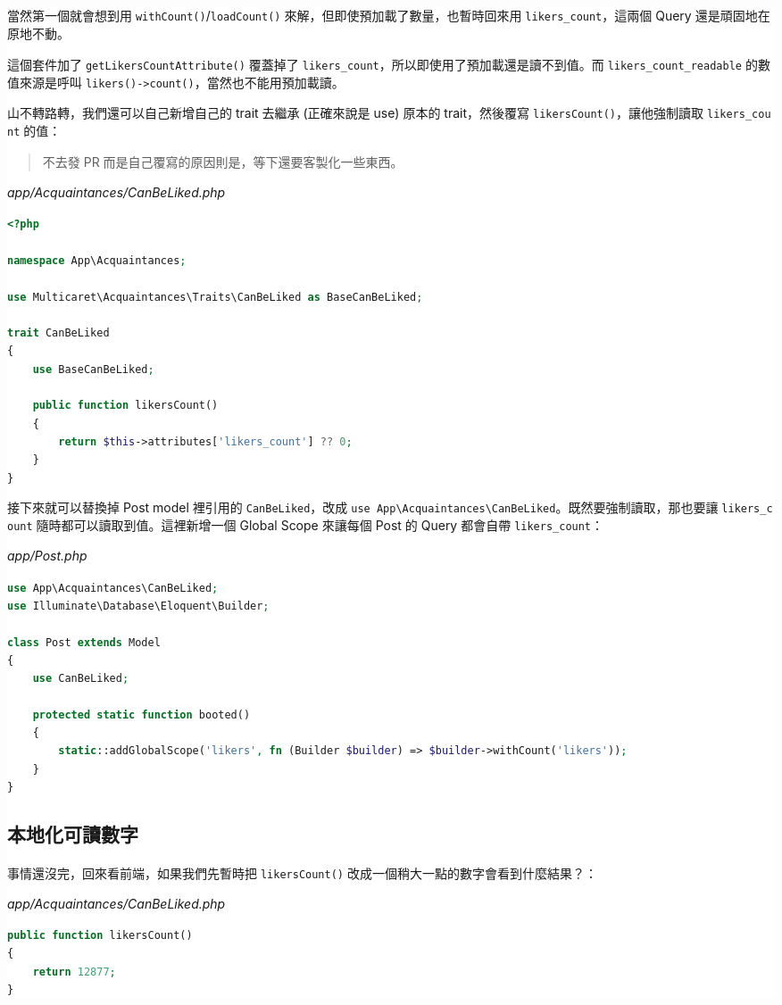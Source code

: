 
當然第一個就會想到用 `withCount()`/`loadCount()` 來解，但即使預加載了數量，也暫時回來用 `likers_count`，這兩個 Query 還是頑固地在原地不動。

這個套件加了 `getLikersCountAttribute()` 覆蓋掉了 `likers_count`，所以即使用了預加載還是讀不到值。而 `likers_count_readable` 的數值來源是呼叫 `likers()->count()`，當然也不能用預加載讀。

山不轉路轉，我們還可以自己新增自己的 trait 去繼承 (正確來說是 use) 原本的 trait，然後覆寫 `likersCount()`，讓他強制讀取 `likers_count` 的值：

> 不去發 PR 而是自己覆寫的原因則是，等下還要客製化一些東西。

*app/Acquaintances/CanBeLiked.php*
```php
<?php

namespace App\Acquaintances;

use Multicaret\Acquaintances\Traits\CanBeLiked as BaseCanBeLiked;

trait CanBeLiked
{
    use BaseCanBeLiked;

    public function likersCount()
    {
        return $this->attributes['likers_count'] ?? 0;
    }
}
```

接下來就可以替換掉 Post model 裡引用的 `CanBeLiked`，改成 `use App\Acquaintances\CanBeLiked`。既然要強制讀取，那也要讓 `likers_count` 隨時都可以讀取到值。這裡新增一個 Global Scope 來讓每個 Post 的 Query 都會自帶 `likers_count`：

*app/Post.php*
```php
use App\Acquaintances\CanBeLiked;
use Illuminate\Database\Eloquent\Builder;

class Post extends Model
{
    use CanBeLiked;

    protected static function booted()
    {
        static::addGlobalScope('likers', fn (Builder $builder) => $builder->withCount('likers'));
    }
}
```

## 本地化可讀數字

事情還沒完，回來看前端，如果我們先暫時把 `likersCount()` 改成一個稍大一點的數字會看到什麼結果？：

*app/Acquaintances/CanBeLiked.php*
```php
public function likersCount()
{
    return 12877;
}
```
